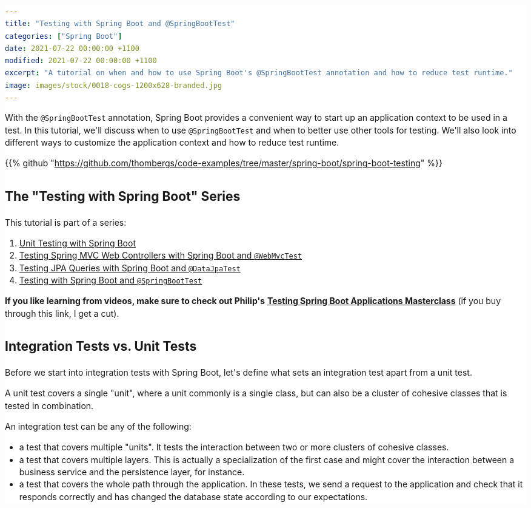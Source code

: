 ```yaml
---
title: "Testing with Spring Boot and @SpringBootTest"
categories: ["Spring Boot"]
date: 2021-07-22 00:00:00 +1100
modified: 2021-07-22 00:00:00 +1100
excerpt: "A tutorial on when and how to use Spring Boot's @SpringBootTest annotation and how to reduce test runtime."
image: images/stock/0018-cogs-1200x628-branded.jpg
---
```




With the `@SpringBootTest` annotation, Spring Boot provides a convenient way to start up
an application context to be used in a test. In this tutorial, we'll discuss when to use
`@SpringBootTest` and when to better use other tools for testing. We'll also look into
different ways to customize the application context and how to reduce test runtime. 

{{% github "https://github.com/thombergs/code-examples/tree/master/spring-boot/spring-boot-testing" %}}

## The "Testing with Spring Boot" Series

This tutorial is part of a series:

1. [Unit Testing with Spring Boot](/unit-testing-spring-boot/)
2. [Testing Spring MVC Web Controllers with Spring Boot and `@WebMvcTest`](/spring-boot-web-controller-test/)
3. [Testing JPA Queries with Spring Boot and `@DataJpaTest`](/spring-boot-data-jpa-test/)
4. [Testing with Spring Boot and `@SpringBootTest`](/spring-boot-test/)

**If you like learning from videos, make sure to check out Philip's** [**Testing Spring Boot Applications Masterclass**](https://transactions.sendowl.com/stores/13745/194393) (if you buy through this link, I get a cut).

## Integration Tests vs. Unit Tests

Before we start into integration tests with Spring Boot, let's define
what sets an integration test apart from a unit test.

A unit test covers a single "unit", where a unit commonly is a single class,
but can also be a cluster of cohesive classes that is tested in combination.

An integration test can be any of the following:

* a test that covers multiple "units". It tests the interaction between two or more
  clusters of cohesive classes. 
* a test that covers multiple layers. This is actually a specialization of the
  first case and might cover the interaction between a business service and 
  the persistence layer, for instance.
* a test that covers the whole path through the application. In these tests, we 
  send a request to the application and check that it responds correctly and
  has changed the database state according to our expectations.
